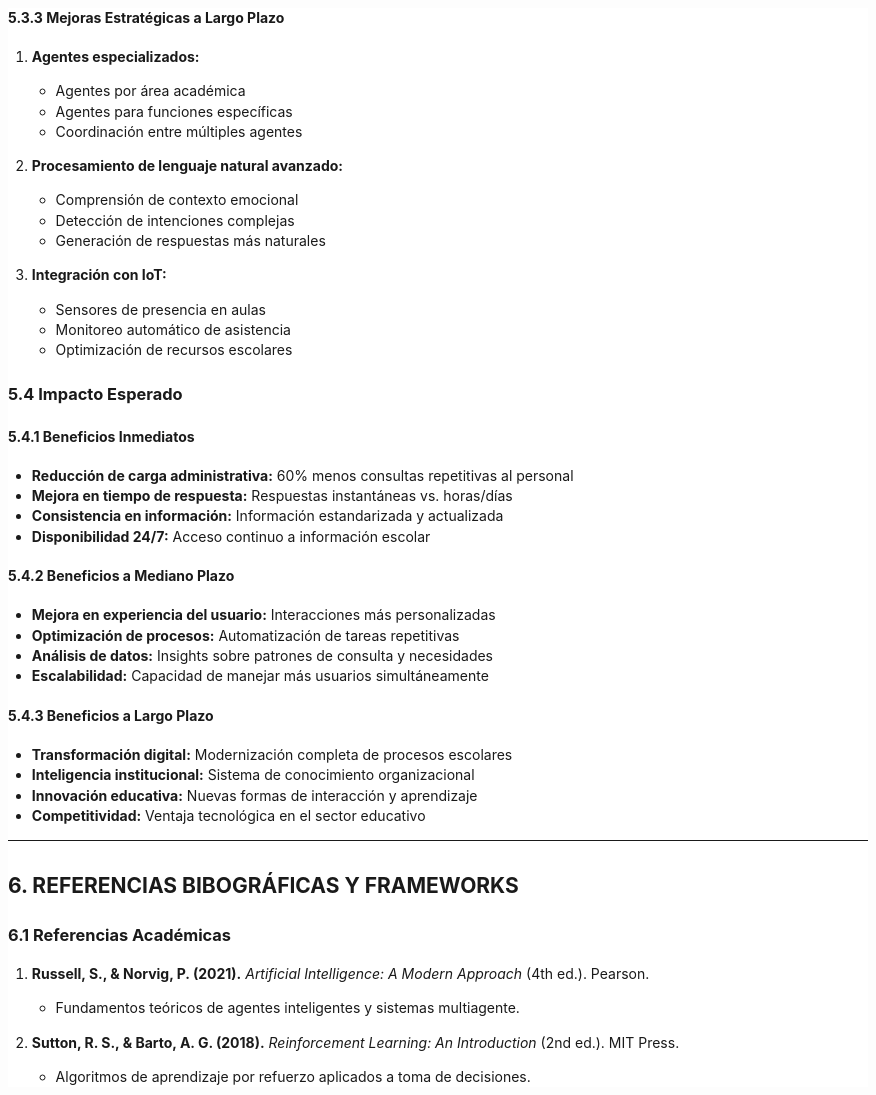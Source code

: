 #### 5.3.3 Mejoras Estratégicas a Largo Plazo

1. **Agentes especializados:**
   - Agentes por área académica
   - Agentes para funciones específicas
   - Coordinación entre múltiples agentes

2. **Procesamiento de lenguaje natural avanzado:**
   - Comprensión de contexto emocional
   - Detección de intenciones complejas
   - Generación de respuestas más naturales

3. **Integración con IoT:**
   - Sensores de presencia en aulas
   - Monitoreo automático de asistencia
   - Optimización de recursos escolares

### 5.4 Impacto Esperado

#### 5.4.1 Beneficios Inmediatos

- **Reducción de carga administrativa:** 60% menos consultas repetitivas al personal
- **Mejora en tiempo de respuesta:** Respuestas instantáneas vs. horas/días
- **Consistencia en información:** Información estandarizada y actualizada
- **Disponibilidad 24/7:** Acceso continuo a información escolar

#### 5.4.2 Beneficios a Mediano Plazo

- **Mejora en experiencia del usuario:** Interacciones más personalizadas
- **Optimización de procesos:** Automatización de tareas repetitivas
- **Análisis de datos:** Insights sobre patrones de consulta y necesidades
- **Escalabilidad:** Capacidad de manejar más usuarios simultáneamente

#### 5.4.3 Beneficios a Largo Plazo

- **Transformación digital:** Modernización completa de procesos escolares
- **Inteligencia institucional:** Sistema de conocimiento organizacional
- **Innovación educativa:** Nuevas formas de interacción y aprendizaje
- **Competitividad:** Ventaja tecnológica en el sector educativo

---

## 6. REFERENCIAS BIBOGRÁFICAS Y FRAMEWORKS

### 6.1 Referencias Académicas

1. **Russell, S., & Norvig, P. (2021).** *Artificial Intelligence: A Modern Approach* (4th ed.). Pearson.  
   - Fundamentos teóricos de agentes inteligentes y sistemas multiagente.

2. **Sutton, R. S., & Barto, A. G. (2018).** *Reinforcement Learning: An Introduction* (2nd ed.). MIT Press.  
   - Algoritmos de aprendizaje por refuerzo aplicados a toma de decisiones.
